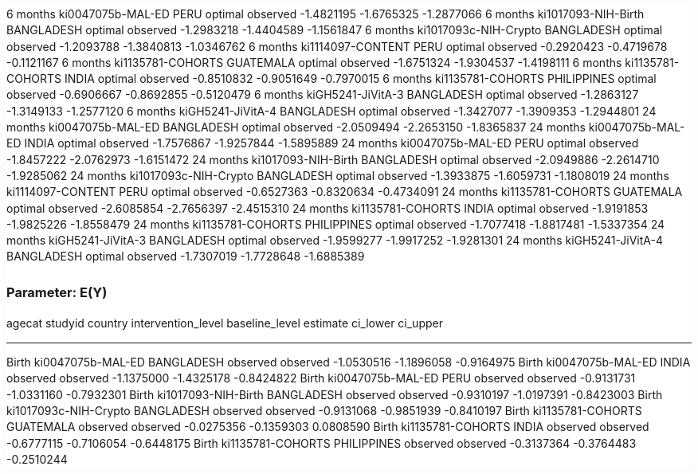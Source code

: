 6 months    ki0047075b-MAL-ED       PERU          optimal              observed          -1.4821195   -1.6765325   -1.2877066
6 months    ki1017093-NIH-Birth     BANGLADESH    optimal              observed          -1.2983218   -1.4404589   -1.1561847
6 months    ki1017093c-NIH-Crypto   BANGLADESH    optimal              observed          -1.2093788   -1.3840813   -1.0346762
6 months    ki1114097-CONTENT       PERU          optimal              observed          -0.2920423   -0.4719678   -0.1121167
6 months    ki1135781-COHORTS       GUATEMALA     optimal              observed          -1.6751324   -1.9304537   -1.4198111
6 months    ki1135781-COHORTS       INDIA         optimal              observed          -0.8510832   -0.9051649   -0.7970015
6 months    ki1135781-COHORTS       PHILIPPINES   optimal              observed          -0.6906667   -0.8692855   -0.5120479
6 months    kiGH5241-JiVitA-3       BANGLADESH    optimal              observed          -1.2863127   -1.3149133   -1.2577120
6 months    kiGH5241-JiVitA-4       BANGLADESH    optimal              observed          -1.3427077   -1.3909353   -1.2944801
24 months   ki0047075b-MAL-ED       BANGLADESH    optimal              observed          -2.0509494   -2.2653150   -1.8365837
24 months   ki0047075b-MAL-ED       INDIA         optimal              observed          -1.7576867   -1.9257844   -1.5895889
24 months   ki0047075b-MAL-ED       PERU          optimal              observed          -1.8457222   -2.0762973   -1.6151472
24 months   ki1017093-NIH-Birth     BANGLADESH    optimal              observed          -2.0949886   -2.2614710   -1.9285062
24 months   ki1017093c-NIH-Crypto   BANGLADESH    optimal              observed          -1.3933875   -1.6059731   -1.1808019
24 months   ki1114097-CONTENT       PERU          optimal              observed          -0.6527363   -0.8320634   -0.4734091
24 months   ki1135781-COHORTS       GUATEMALA     optimal              observed          -2.6085854   -2.7656397   -2.4515310
24 months   ki1135781-COHORTS       INDIA         optimal              observed          -1.9191853   -1.9825226   -1.8558479
24 months   ki1135781-COHORTS       PHILIPPINES   optimal              observed          -1.7077418   -1.8817481   -1.5337354
24 months   kiGH5241-JiVitA-3       BANGLADESH    optimal              observed          -1.9599277   -1.9917252   -1.9281301
24 months   kiGH5241-JiVitA-4       BANGLADESH    optimal              observed          -1.7307019   -1.7728648   -1.6885389


### Parameter: E(Y)


agecat      studyid                 country       intervention_level   baseline_level      estimate     ci_lower     ci_upper
----------  ----------------------  ------------  -------------------  ---------------  -----------  -----------  -----------
Birth       ki0047075b-MAL-ED       BANGLADESH    observed             observed          -1.0530516   -1.1896058   -0.9164975
Birth       ki0047075b-MAL-ED       INDIA         observed             observed          -1.1375000   -1.4325178   -0.8424822
Birth       ki0047075b-MAL-ED       PERU          observed             observed          -0.9131731   -1.0331160   -0.7932301
Birth       ki1017093-NIH-Birth     BANGLADESH    observed             observed          -0.9310197   -1.0197391   -0.8423003
Birth       ki1017093c-NIH-Crypto   BANGLADESH    observed             observed          -0.9131068   -0.9851939   -0.8410197
Birth       ki1135781-COHORTS       GUATEMALA     observed             observed          -0.0275356   -0.1359303    0.0808590
Birth       ki1135781-COHORTS       INDIA         observed             observed          -0.6777115   -0.7106054   -0.6448175
Birth       ki1135781-COHORTS       PHILIPPINES   observed             observed          -0.3137364   -0.3764483   -0.2510244